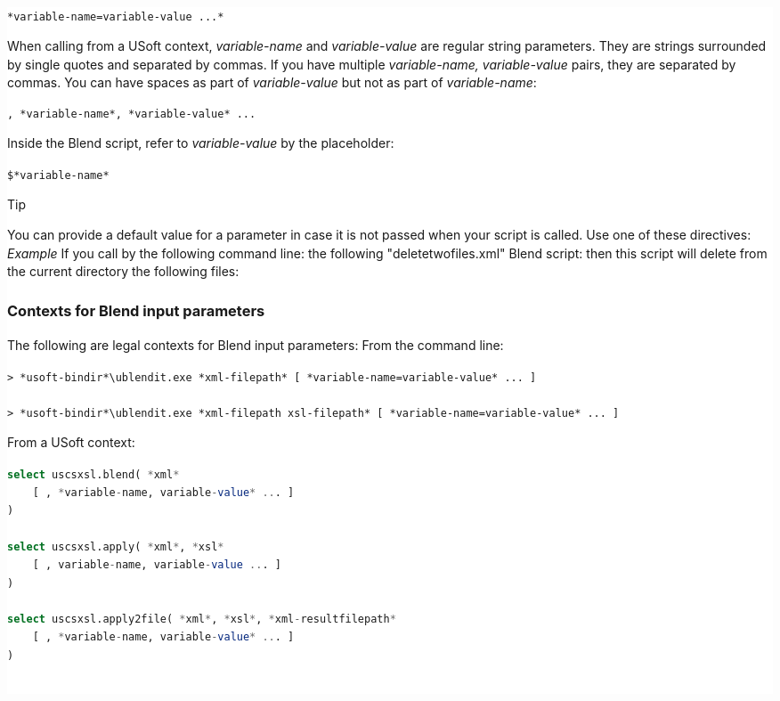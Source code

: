 ```
*variable-name=variable-value ...* 
```

When calling from a USoft context, *variable-name* and *variable-value* are regular string parameters. They are strings surrounded by single quotes and separated by commas. If you have multiple *variable-name, variable-value* pairs, they are separated by commas. You can have spaces as part of *variable-value* but not as part of *variable-name*:

```
, *variable-name*, *variable-value* ... 
```

Inside the Blend script, refer to *variable-value* by the placeholder:

```
$*variable-name*
```

> [!TIP]
> You can provide a default value for a parameter in case it is not passed when your script is called. Use one of these directives:
> *Example*
> If you call by the following command line:
> the following "deletetwofiles.xml" Blend script:
> then this script will delete from the current directory the following files:
>  

### Contexts for Blend input parameters

The following are legal contexts for Blend input parameters:
From the command line:

```
> *usoft-bindir*\ublendit.exe *xml-filepath* [ *variable-name=variable-value* ... ]

> *usoft-bindir*\ublendit.exe *xml-filepath xsl-filepath* [ *variable-name=variable-value* ... ]
```

From a USoft context:

```sql
select uscsxsl.blend( *xml*
    [ , *variable-name, variable-value* ... ] 
)

select uscsxsl.apply( *xml*, *xsl*
    [ , variable-name, variable-value ... ] 
)

select uscsxsl.apply2file( *xml*, *xsl*, *xml-resultfilepath*
    [ , *variable-name, variable-value* ... ] 
)
```

 